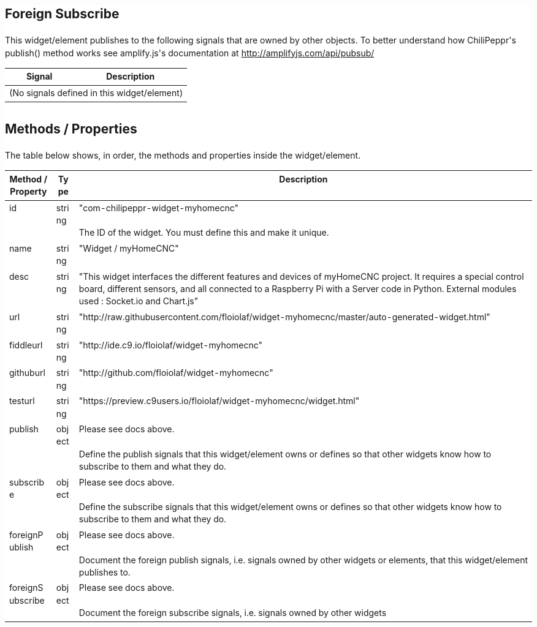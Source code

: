 ## Foreign Subscribe

This widget/element publishes to the following signals that are owned by other objects.
To better understand how ChiliPeppr's publish() method works see amplify.js's documentation at http://amplifyjs.com/api/pubsub/

  <table id="com-chilipeppr-elem-pubsubviewer-foreignsub" class="table table-bordered table-striped">
      <thead>
          <tr>
              <th style="">Signal</th>
              <th style="">Description</th>
          </tr>
      </thead>
      <tbody>
      <tr><td colspan="2">(No signals defined in this widget/element)</td></tr>    
      </tbody>
  </table>

## Methods / Properties

The table below shows, in order, the methods and properties inside the widget/element.

  <table id="com-chilipeppr-elem-methodsprops" class="table table-bordered table-striped">
      <thead>
          <tr>
              <th style="">Method / Property</th>
              <th>Type</th>
              <th style="">Description</th>
          </tr>
      </thead>
      <tbody>
      <tr valign="top"><td>id</td><td>string</td><td>"com-chilipeppr-widget-myhomecnc"<br><br>The ID of the widget. You must define this and make it unique.</td></tr><tr valign="top"><td>name</td><td>string</td><td>"Widget / myHomeCNC"</td></tr><tr valign="top"><td>desc</td><td>string</td><td>"This widget interfaces the different features and devices of myHomeCNC project. It requires a special control board, different sensors, and all connected to a Raspberry Pi with a Server code in Python.               External modules used : Socket.io and Chart.js"</td></tr><tr valign="top"><td>url</td><td>string</td><td>"http://raw.githubusercontent.com/floiolaf/widget-myhomecnc/master/auto-generated-widget.html"</td></tr><tr valign="top"><td>fiddleurl</td><td>string</td><td>"http://ide.c9.io/floiolaf/widget-myhomecnc"</td></tr><tr valign="top"><td>githuburl</td><td>string</td><td>"http://github.com/floiolaf/widget-myhomecnc"</td></tr><tr valign="top"><td>testurl</td><td>string</td><td>"https://preview.c9users.io/floiolaf/widget-myhomecnc/widget.html"</td></tr><tr valign="top"><td>publish</td><td>object</td><td>Please see docs above.<br><br>Define the publish signals that this widget/element owns or defines so that
other widgets know how to subscribe to them and what they do.</td></tr><tr valign="top"><td>subscribe</td><td>object</td><td>Please see docs above.<br><br>Define the subscribe signals that this widget/element owns or defines so that
other widgets know how to subscribe to them and what they do.</td></tr><tr valign="top"><td>foreignPublish</td><td>object</td><td>Please see docs above.<br><br>Document the foreign publish signals, i.e. signals owned by other widgets
or elements, that this widget/element publishes to.</td></tr><tr valign="top"><td>foreignSubscribe</td><td>object</td><td>Please see docs above.<br><br>Document the foreign subscribe signals, i.e. signals owned by other widgets